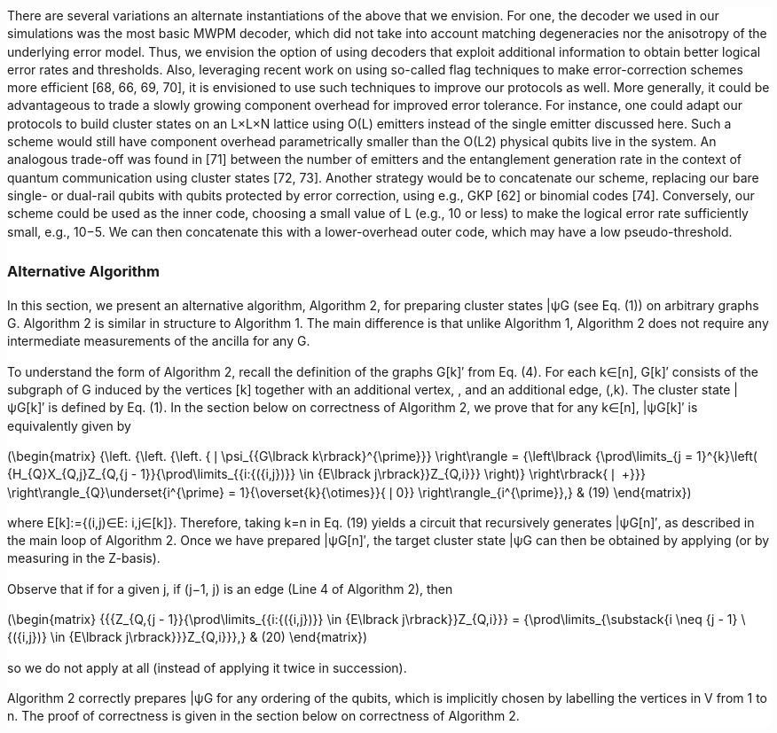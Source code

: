 There are several variations an alternate instantiations of the above that we envision. For one, the decoder we used in our simulations was the most basic MWPM decoder, which did not take into account matching degeneracies nor the anisotropy of the underlying error model. Thus, we envision the option of using decoders that exploit additional information to obtain better logical error rates and thresholds. Also, leveraging recent work on using so-called flag techniques to make error-correction schemes more efficient [68, 66, 69, 70], it is envisioned to use such techniques to improve our protocols as well. More generally, it could be advantageous to trade a slowly growing component overhead for improved error tolerance. For instance, one could adapt our protocols to build cluster states on an L×L×N lattice using O(L) emitters instead of the single emitter discussed here. Such a scheme would still have component overhead parametrically smaller than the O(L2) physical qubits live in the system. An analogous trade-off was found in [71] between the number of emitters and the entanglement generation rate in the context of quantum communication using cluster states [72, 73]. Another strategy would be to concatenate our scheme, replacing our bare single- or dual-rail qubits with qubits protected by error correction, using e.g., GKP [62] or binomial codes [74]. Conversely, our scheme could be used as the inner code, choosing a small value of L (e.g., 10 or less) to make the logical error rate sufficiently small, e.g., 10−5. We can then concatenate this with a lower-overhead outer code, which may have a low pseudo-threshold.

### Alternative Algorithm

In this section, we present an alternative algorithm, Algorithm 2, for preparing cluster states |ψG (see Eq. (1)) on arbitrary graphs G. Algorithm 2 is similar in structure to Algorithm 1. The main difference is that unlike Algorithm 1, Algorithm 2 does not require any intermediate measurements of the ancilla  for any G.

To understand the form of Algorithm 2, recall the definition of the graphs G[k]′ from Eq. (4). For each k∈[n], G[k]′ consists of the subgraph of G induced by the vertices [k] together with an additional vertex, , and an additional edge, (,k). The cluster state |ψG[k]′ is defined by Eq. (1). In the section below on correctness of Algorithm 2, we prove that for any k∈[n], |ψG[k]′ is equivalently given by

\(\begin{matrix}
{\left. {\left. {\left. {❘\psi_{{G\lbrack k\rbrack}^{\prime}}} \right\rangle = {\left\lbrack {\prod\limits_{j = 1}^{k}\left( {H_{Q}X_{Q,j}Z_{Q,{j - 1}}{\prod\limits_{{i:{({i,j})}} \in {E\lbrack j\rbrack}}Z_{Q,i}}} \right)} \right\rbrack{❘ +}}} \right\rangle_{Q}\underset{i^{\prime} = 1}{\overset{k}{\otimes}}{❘0}} \right\rangle_{i^{\prime}},} & (19)
\end{matrix}\)

where E[k]:={(i,j)∈E: i,j∈[k]}. Therefore, taking k=n in Eq. (19) yields a circuit that recursively generates |ψG[n]′, as described in the main loop of Algorithm 2. Once we have prepared |ψG[n]′, the target cluster state |ψG can then be obtained by applying  (or by measuring  in the Z-basis).

Observe that if for a given j, if (j−1, j) is an edge (Line 4 of Algorithm 2), then

\(\begin{matrix}
{{{Z_{Q,{j - 1}}{\prod\limits_{{i:{({i,j})}} \in {E\lbrack j\rbrack}}Z_{Q,i}}} = {\prod\limits_{\substack{i \neq {j - 1} \\ {({i,j})} \in {E\lbrack j\rbrack}}}Z_{Q,i}}},} & (20)
\end{matrix}\)

so we do not apply  at all (instead of applying it twice in succession).

Algorithm 2 correctly prepares |ψG for any ordering of the qubits, which is implicitly chosen by labelling the vertices in V from 1 to n. The proof of correctness is given in the section below on correctness of Algorithm 2.
